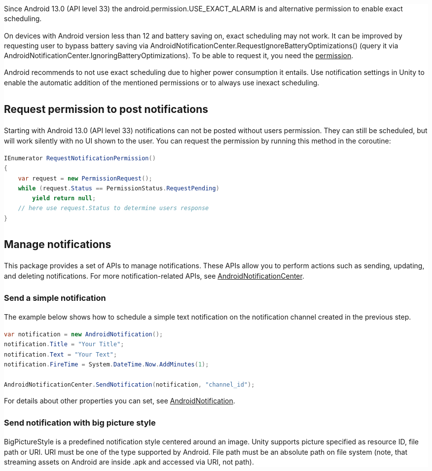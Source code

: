 Since Android 13.0 (API level 33) the android.permission.USE_EXACT_ALARM is and alternative permission to enable exact scheduling.

On devices with Android version less than 12 and battery saving on, exact scheduling may not work. It can be improved by requesting user to bypass battery saving via AndroidNotificationCenter.RequestIgnoreBatteryOptimizations() (query it via AndroidNotificationCenter.IgnoringBatteryOptimizations). To be able to request it, you need the [permission](https://developer.android.com/reference/android/Manifest.permission#REQUEST_IGNORE_BATTERY_OPTIMIZATIONS).

Android recommends to not use exact scheduling due to higher power consumption it entails. Use notification settings in Unity to enable the automatic addition of the mentioned permissions or to always use inexact scheduling.

## Request permission to post notifications

Starting with Android 13.0 (API level 33) notifications can not be posted without users permission. They can still be scheduled, but will work silently with no UI shown to the user. You can request the permission by running this method in the coroutine:

```c#
IEnumerator RequestNotificationPermission()
{
    var request = new PermissionRequest();
    while (request.Status == PermissionStatus.RequestPending)
        yield return null;
    // here use request.Status to determine users response
}
```

## Manage notifications

This package provides a set of APIs to manage notifications. These APIs allow you to perform actions such as sending, updating, and deleting notifications. For more notification-related APIs, see [AndroidNotificationCenter](../api/Unity.Notifications.Android.AndroidNotificationCenter.html).

### Send a simple notification

The example below shows how to schedule a simple text notification on the notification channel created in the previous step.

```c#
var notification = new AndroidNotification();
notification.Title = "Your Title";
notification.Text = "Your Text";
notification.FireTime = System.DateTime.Now.AddMinutes(1);

AndroidNotificationCenter.SendNotification(notification, "channel_id");
```
For details about other properties you can set, see [AndroidNotification](../api/Unity.Notifications.Android.AndroidNotification.html).

### Send notification with big picture style

BigPictureStyle is a predefined notification style centered around an image. Unity supports picture specified as resource ID, file path or URI. URI must be one of the type supported by Android. File path must be an absolute path on file system (note, that streaming assets on Android are inside .apk and accessed via URI, not path).
